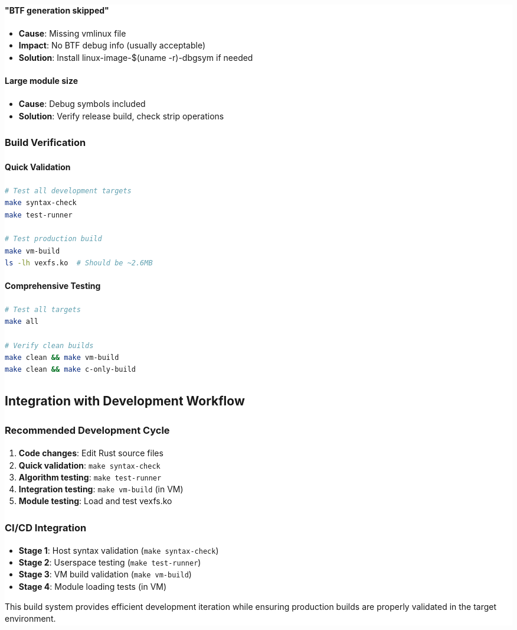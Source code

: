 #### "BTF generation skipped"
- **Cause**: Missing vmlinux file
- **Impact**: No BTF debug info (usually acceptable)
- **Solution**: Install linux-image-$(uname -r)-dbgsym if needed

#### Large module size
- **Cause**: Debug symbols included
- **Solution**: Verify release build, check strip operations

### Build Verification

#### Quick Validation
```bash
# Test all development targets
make syntax-check
make test-runner

# Test production build
make vm-build
ls -lh vexfs.ko  # Should be ~2.6MB
```

#### Comprehensive Testing
```bash
# Test all targets
make all

# Verify clean builds
make clean && make vm-build
make clean && make c-only-build
```

## Integration with Development Workflow

### Recommended Development Cycle
1. **Code changes**: Edit Rust source files
2. **Quick validation**: `make syntax-check`
3. **Algorithm testing**: `make test-runner`
4. **Integration testing**: `make vm-build` (in VM)
5. **Module testing**: Load and test vexfs.ko

### CI/CD Integration
- **Stage 1**: Host syntax validation (`make syntax-check`)
- **Stage 2**: Userspace testing (`make test-runner`)
- **Stage 3**: VM build validation (`make vm-build`)
- **Stage 4**: Module loading tests (in VM)

This build system provides efficient development iteration while ensuring production builds are properly validated in the target environment.